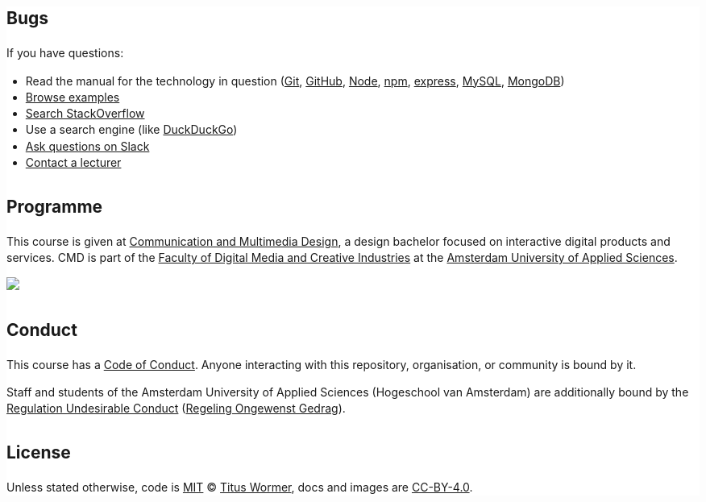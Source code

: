 ## Bugs

If you have questions:

*   Read the manual for the technology in question
    ([Git](https://git-scm.com/docs),
    [GitHub](https://guides.github.com),
    [Node](https://nodejs.org/api/),
    [npm](https://docs.npmjs.com),
    [express](http://expressjs.com/en/4x/api.html),
    [MySQL](https://dev.mysql.com/doc/refman/5.7/en/),
    [MongoDB](https://docs.mongodb.com))
*   [Browse examples][examples]
*   [Search StackOverflow][stackoverflow]
*   Use a search engine (like [DuckDuckGo][])
*   [Ask questions on Slack][slack]
*   [Contact a lecturer][synopsis]

## Programme

This course is given at [Communication and Multimedia Design][bachelor], a
design bachelor focused on interactive digital products and services.  CMD is
part of the [Faculty of Digital Media and Creative Industries][faculty] at the
[Amsterdam University of Applied Sciences][university].

[![][cmd-logo]][bachelor]

## Conduct

This course has a [Code of Conduct][coc].  Anyone interacting with this
repository, organisation, or community is bound by it.

Staff and students of the Amsterdam University of Applied Sciences (Hogeschool
van Amsterdam) are additionally bound by the [Regulation Undesirable
Conduct][ruc] ([Regeling Ongewenst Gedrag][rog]).

## License

Unless stated otherwise, code is [MIT][] © [Titus Wormer][author],
docs and images are [CC-BY-4.0][].

[banner]: https://cdn.rawgit.com/cmda-be/logo/93c03f4/banner.svg

[mit]: license.md#code

[cc-by-4.0]: license.md#documentation-and-images

[author]: http://wooorm.com

[wooorm-gh]: https://github.com/wooorm

[razpudding-gh]: https://github.com/Razpudding

[wooorm-mail]: mailto:t.e.wormer@hva.nl?subject=backend:%20

[razpudding-mail]: mailto:l.n.aarnoudse@hva.nl?subject=backend:%20

[cmda]: https://github.com/cmda

[fe3]: https://github.com/cmda-fe3/course-17-18

[gh-be]: https://github.com/cmda-be/course-17-18

[slack]: https://cmda-tech.slack.com

[moodle-be]: https://moodle.cmd.hva.nl/course/view.php?id=431

[rooster]: https://rooster.hva.nl

[node]: https://nodejs.org

[http]: https://tools.ietf.org/html/rfc2068

[sql]: https://en.wikipedia.org/wiki/SQL

[nosql]: https://en.wikipedia.org/wiki/NoSQL

[command-line]: https://en.wikipedia.org/wiki/Command-line_interface


[git]: https://git-scm.com
[examples]: examples
[stackoverflow]: https://stackoverflow.com
[duckduckgo]: https://duckduckgo.com
[synopsis]: #synopsis
[minor]: https://cmda.github.io/minor-everything-web/
[html-css]: https://learn.shayhowe.com/html-css/
[safari]: http://rps.hva.nl:2048/login?url=http://proquest.safaribooksonline.com/?uicode=hva
[lynda-portal]: https://lyndaportal.ict.hva.nl
[ydkjs-1]: https://github.com/getify/You-Dont-Know-JS/blob/master/up%20&%20going/README.md#you-dont-know-js-up--going
[ydkjs-2]: https://github.com/getify/You-Dont-Know-JS/blob/master/scope%20&%20closures/README.md#you-dont-know-js-scope--closures
[ydkjs-3]: https://github.com/getify/You-Dont-Know-JS/blob/master/this%20&%20object%20prototypes/README.md#you-dont-know-js-this--object-prototypes
[ydkjs-4]: https://github.com/getify/You-Dont-Know-JS/blob/master/types%20&%20grammar/README.md#you-dont-know-js-types--grammar
[ydkjs-5]: https://github.com/getify/You-Dont-Know-JS/blob/master/async%20&%20performance/README.md#you-dont-know-js-async--performance
[ydkjs-6]: https://github.com/getify/You-Dont-Know-JS/blob/master/es6%20&%20beyond/README.md#you-dont-know-js-es6--beyond
[a1]: assessment-1.md
[a2]: assessment-2.md
[participation]: participation.md
[bachelor]: https://www.cmd-amsterdam.nl/english/
[faculty]: https://www.amsterdamuas.com/faculty/fdmci/faculty-of-digital-media-and-creative-industries.html
[university]: https://www.amsterdamuas.com
[cmd-logo]: images/cmd.jpg
[coc]: code-of-conduct.md
[ruc]: https://www.amsterdamuas.com/practical-matters/algemeen/hva-breed/juridische-zaken/legal-affairs/regulation-undesirable-conduct/regulation-undesirable-conduct.html#anker-3-complaints-authority
[rog]: https://www.hva.nl/praktisch/algemeen/hva-breed/juridische-zaken/loket-beroep-bezwaar-en-klacht/regeling-ongewenst-gedrag/regeling-ongewenst-gedrag.html?origin=gbS4rg%2FDTZuxQ6lGVF%2BN1A
[w1]: week-1.md
[w2]: week-2.md
[w3]: week-3.md
[w4]: week-4.md
[w5]: week-5.md
[w6]: week-6.md
[w1lec]: week-1.md#lecture
[w2lec]: week-2.md#lecture
[w3lec]: week-3.md#lecture
[w4lec]: week-4.md#lecture
[w5lec]: week-5.md#lecture
[w6lec]: week-6.md#lecture
[w1lab]: week-1.md#lab
[w2lab]: week-2.md#lab
[w3lab]: week-3.md#lab
[w4lab]: week-4.md#lab
[w5lab]: week-5.md#lab
[w6lab]: week-6.md#lab
[w7lab]: week-7.md#lab
[w8lab]: week-8.md#lab
[w1a]: week-1.md#assignments
[w2a]: week-2.md#assignments
[w3a]: week-3.md#assignments
[w4a]: week-4.md#assignments
[w5a]: week-5.md#assignments